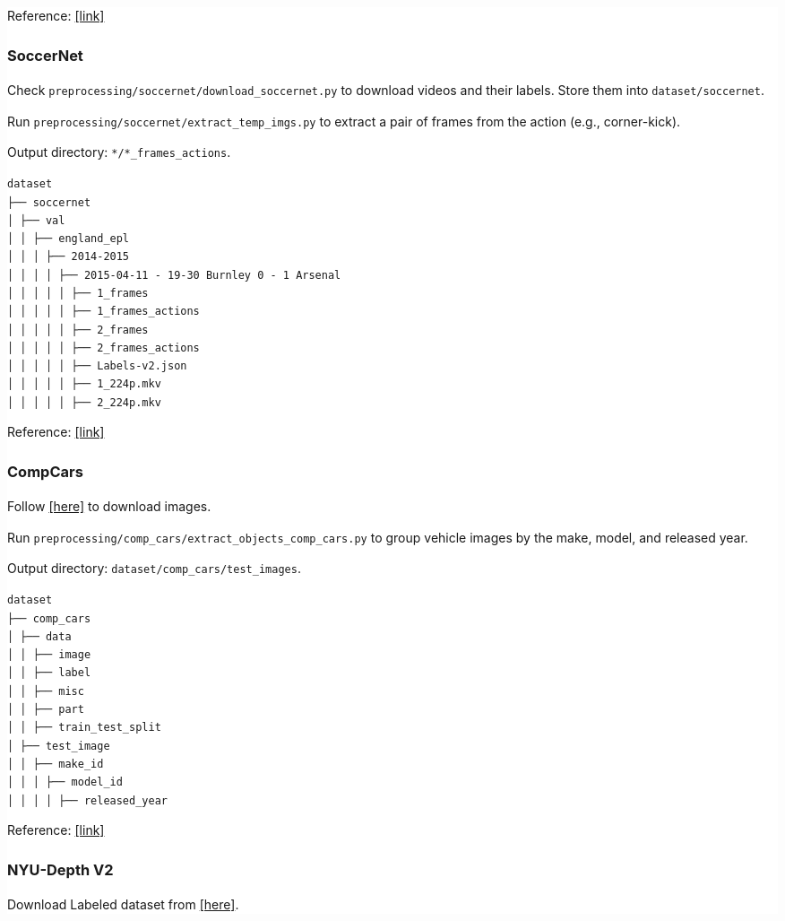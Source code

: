   Reference: <a href="https://arxiv.org/abs/1307.0414">[link]</a>

  ### SoccerNet
  Check <code>preprocessing/soccernet/download_soccernet.py</code> to download videos and their labels.
  Store them into <code>dataset/soccernet</code>.

  Run <code>preprocessing/soccernet/extract_temp_imgs.py</code> to extract a pair of frames from the action (e.g., corner-kick).
  
  Output directory: <code>\*/*_frames_actions</code>.
    
    dataset
    ├── soccernet
    │ ├── val
    │ │ ├── england_epl
    │ │ │ ├── 2014-2015
    │ │ │ │ ├── 2015-04-11 - 19-30 Burnley 0 - 1 Arsenal
    │ │ │ │ │ ├── 1_frames
    │ │ │ │ │ ├── 1_frames_actions
    │ │ │ │ │ ├── 2_frames
    │ │ │ │ │ ├── 2_frames_actions
    │ │ │ │ │ ├── Labels-v2.json
    │ │ │ │ │ ├── 1_224p.mkv
    │ │ │ │ │ ├── 2_224p.mkv

  Reference: <a href="https://www.soccer-net.org/home">[link]</a>

  ### CompCars
  Follow <a href="https://mmlab.ie.cuhk.edu.hk/datasets/comp_cars/">[here]</a> to download images.
  
  Run <code>preprocessing/comp_cars/extract_objects_comp_cars.py</code> to group vehicle images by the make, model, and released year.
  
  Output directory: <code>dataset/comp_cars/test_images</code>.
    
    dataset
    ├── comp_cars
    │ ├── data
    │ │ ├── image
    │ │ ├── label
    │ │ ├── misc
    │ │ ├── part
    │ │ ├── train_test_split
    │ ├── test_image
    │ │ ├── make_id
    │ │ │ ├── model_id
    │ │ │ │ ├── released_year
  
  Reference: <a href="https://arxiv.org/pdf/1506.08959">[link]</a>

  ### NYU-Depth V2
  Download Labeled dataset from <a href="https://cs.nyu.edu/~fergus/datasets/nyu_depth_v2.html#raw_parts">[here]</a>.
  
